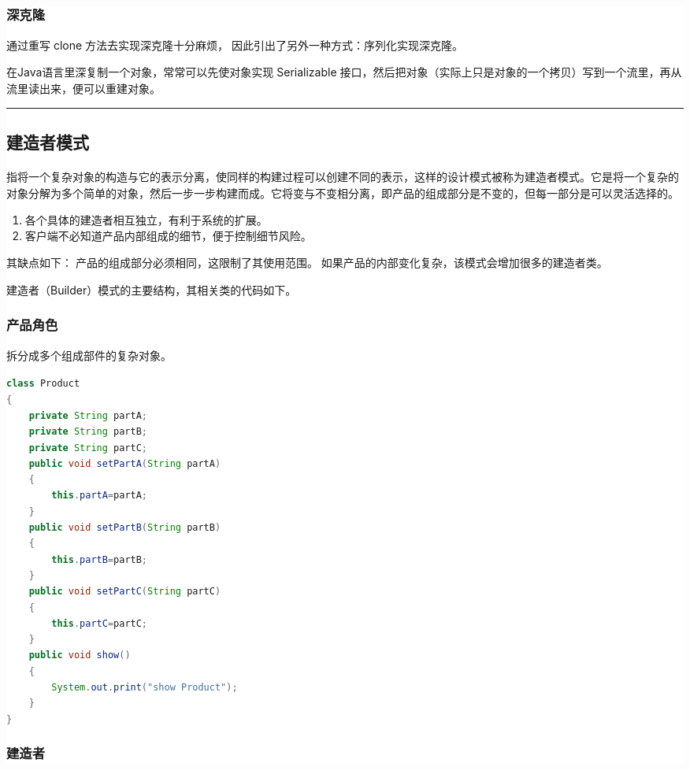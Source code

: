 
### 深克隆

通过重写 clone 方法去实现深克隆十分麻烦， 因此引出了另外一种方式：序列化实现深克隆。

在Java语言里深复制一个对象，常常可以先使对象实现 Serializable 接口，然后把对象（实际上只是对象的一个拷贝）写到一个流里，再从流里读出来，便可以重建对象。


---

## 建造者模式

指将一个复杂对象的构造与它的表示分离，使同样的构建过程可以创建不同的表示，这样的设计模式被称为建造者模式。它是将一个复杂的对象分解为多个简单的对象，然后一步一步构建而成。它将变与不变相分离，即产品的组成部分是不变的，但每一部分是可以灵活选择的。

1. 各个具体的建造者相互独立，有利于系统的扩展。
2. 客户端不必知道产品内部组成的细节，便于控制细节风险。

其缺点如下：
产品的组成部分必须相同，这限制了其使用范围。
如果产品的内部变化复杂，该模式会增加很多的建造者类。


建造者（Builder）模式的主要结构，其相关类的代码如下。

### 产品角色

拆分成多个组成部件的复杂对象。

```java
class Product
{
    private String partA;
    private String partB;
    private String partC;
    public void setPartA(String partA)
    {
        this.partA=partA;
    }
    public void setPartB(String partB)
    {
        this.partB=partB;
    }
    public void setPartC(String partC)
    {
        this.partC=partC;
    }
    public void show()
    {
        System.out.print("show Product");
    }
}
```

### 建造者
